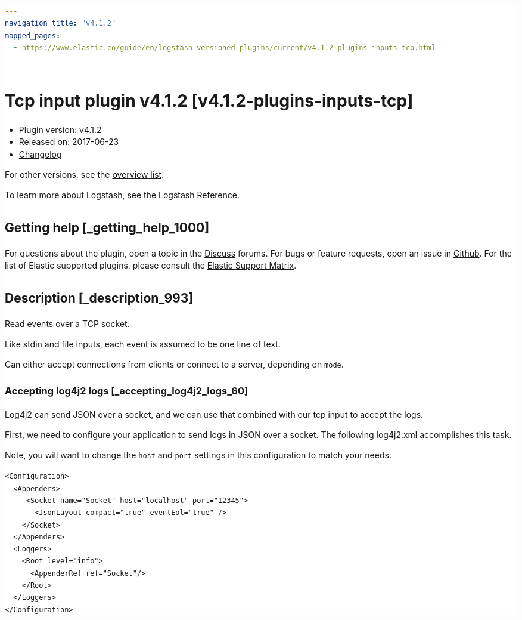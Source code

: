 ```yaml
---
navigation_title: "v4.1.2"
mapped_pages:
  - https://www.elastic.co/guide/en/logstash-versioned-plugins/current/v4.1.2-plugins-inputs-tcp.html
---
```


# Tcp input plugin v4.1.2 [v4.1.2-plugins-inputs-tcp]

* Plugin version: v4.1.2
* Released on: 2017-06-23
* [Changelog](https://github.com/logstash-plugins/logstash-input-tcp/blob/v4.1.2/CHANGELOG.md)

For other versions, see the [overview list](input-tcp-index.md).

To learn more about Logstash, see the [Logstash Reference](https://www.elastic.co/guide/en/logstash/current/index.html).

## Getting help [_getting_help_1000]

For questions about the plugin, open a topic in the [Discuss](http://discuss.elastic.co) forums. For bugs or feature requests, open an issue in [Github](https://github.com/logstash-plugins/logstash-input-tcp). For the list of Elastic supported plugins, please consult the [Elastic Support Matrix](https://www.elastic.co/support/matrix#matrix_logstash_plugins).

## Description [_description_993]

Read events over a TCP socket.

Like stdin and file inputs, each event is assumed to be one line of text.

Can either accept connections from clients or connect to a server, depending on `mode`.

### Accepting log4j2 logs [_accepting_log4j2_logs_60]

Log4j2 can send JSON over a socket, and we can use that combined with our tcp input to accept the logs.

First, we need to configure your application to send logs in JSON over a socket. The following log4j2.xml accomplishes this task.

Note, you will want to change the `host` and `port` settings in this configuration to match your needs.

```
<Configuration>
  <Appenders>
     <Socket name="Socket" host="localhost" port="12345">
       <JsonLayout compact="true" eventEol="true" />
    </Socket>
  </Appenders>
  <Loggers>
    <Root level="info">
      <AppenderRef ref="Socket"/>
    </Root>
  </Loggers>
</Configuration>
```
